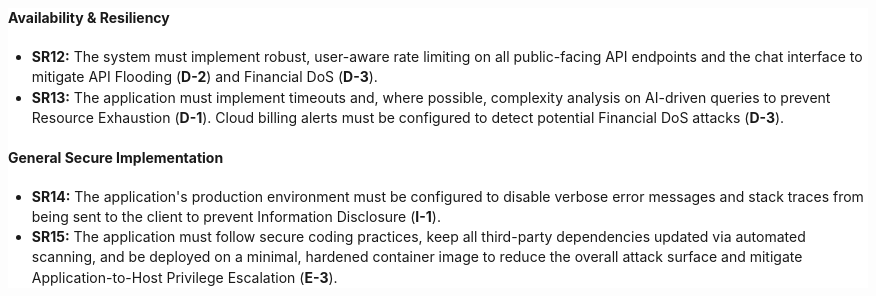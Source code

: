 #### Availability & Resiliency
* **SR12:** The system must implement robust, user-aware rate limiting on all public-facing API endpoints and the chat interface to mitigate API Flooding (**D-2**) and Financial DoS (**D-3**).
* **SR13:** The application must implement timeouts and, where possible, complexity analysis on AI-driven queries to prevent Resource Exhaustion (**D-1**). Cloud billing alerts must be configured to detect potential Financial DoS attacks (**D-3**).

#### General Secure Implementation
* **SR14:** The application's production environment must be configured to disable verbose error messages and stack traces from being sent to the client to prevent Information Disclosure (**I-1**).
* **SR15:** The application must follow secure coding practices, keep all third-party dependencies updated via automated scanning, and be deployed on a minimal, hardened container image to reduce the overall attack surface and mitigate Application-to-Host Privilege Escalation (**E-3**).


